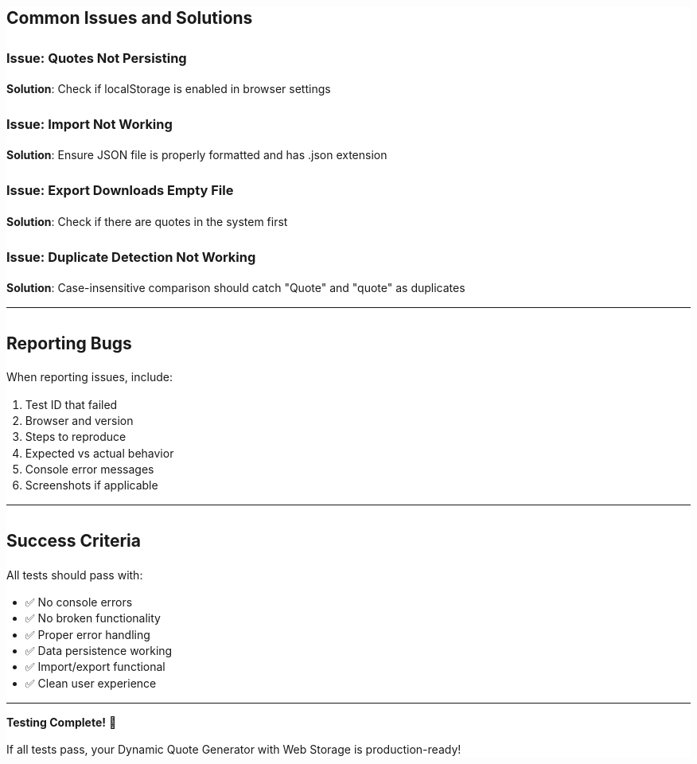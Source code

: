 
## Common Issues and Solutions

### Issue: Quotes Not Persisting
**Solution**: Check if localStorage is enabled in browser settings

### Issue: Import Not Working
**Solution**: Ensure JSON file is properly formatted and has .json extension

### Issue: Export Downloads Empty File
**Solution**: Check if there are quotes in the system first

### Issue: Duplicate Detection Not Working
**Solution**: Case-insensitive comparison should catch "Quote" and "quote" as duplicates

---

## Reporting Bugs

When reporting issues, include:
1. Test ID that failed
2. Browser and version
3. Steps to reproduce
4. Expected vs actual behavior
5. Console error messages
6. Screenshots if applicable

---

## Success Criteria

All tests should pass with:
- ✅ No console errors
- ✅ No broken functionality
- ✅ Proper error handling
- ✅ Data persistence working
- ✅ Import/export functional
- ✅ Clean user experience

---

**Testing Complete!** 🎉

If all tests pass, your Dynamic Quote Generator with Web Storage is production-ready!
